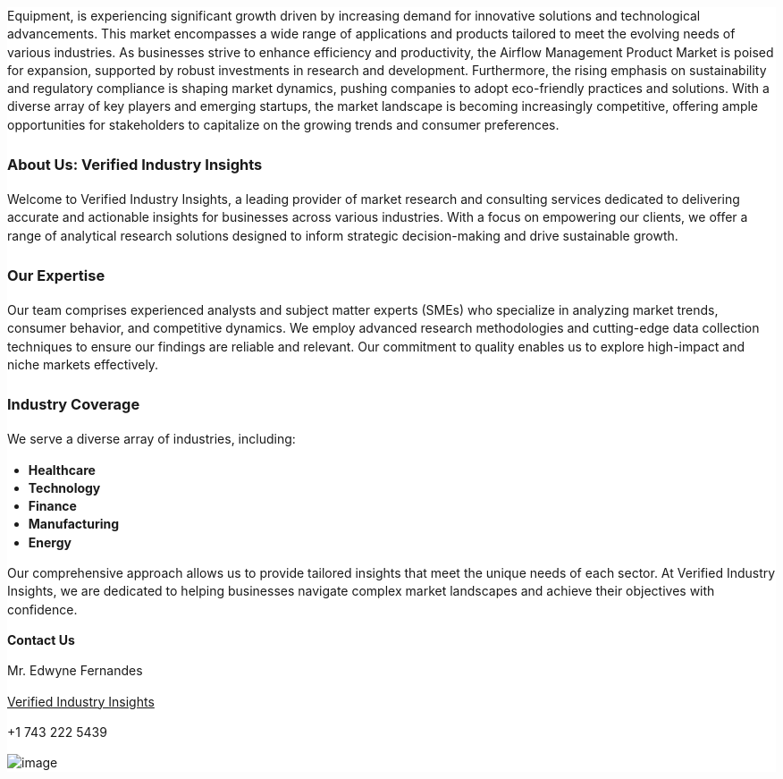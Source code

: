 Equipment, is experiencing significant growth driven by increasing demand for innovative solutions and technological advancements. This market encompasses a wide range of applications and products tailored to meet the evolving needs of various industries. As businesses strive to enhance efficiency and productivity, the Airflow Management Product Market is poised for expansion, supported by robust investments in research and development. Furthermore, the rising emphasis on sustainability and regulatory compliance is shaping market dynamics, pushing companies to adopt eco-friendly practices and solutions. With a diverse array of key players and emerging startups, the market landscape is becoming increasingly competitive, offering ample opportunities for stakeholders to capitalize on the growing trends and consumer preferences.</p><h3>About Us: Verified Industry Insights</h3><p>Welcome to Verified Industry Insights, a leading provider of market research and consulting services dedicated to delivering accurate and actionable insights for businesses across various industries. With a focus on empowering our clients, we offer a range of analytical research solutions designed to inform strategic decision-making and drive sustainable growth.</p><h3>Our Expertise</h3><p>Our team comprises experienced analysts and subject matter experts (SMEs) who specialize in analyzing market trends, consumer behavior, and competitive dynamics. We employ advanced research methodologies and cutting-edge data collection techniques to ensure our findings are reliable and relevant. Our commitment to quality enables us to explore high-impact and niche markets effectively.</p><h3>Industry Coverage</h3><p>We serve a diverse array of industries, including:</p><ul><li><strong>Healthcare</strong></li><li><strong>Technology</strong></li><li><strong>Finance</strong></li><li><strong>Manufacturing</strong></li><li><strong>Energy</strong></li></ul><p>Our comprehensive approach allows us to provide tailored insights that meet the unique needs of each sector. At Verified Industry Insights, we are dedicated to helping businesses navigate complex market landscapes and achieve their objectives with confidence.</p><p><strong>Contact Us</strong></p><p>Mr. Edwyne Fernandes</p><p><a href="https://www.verifiedindustryinsights.com/">Verified Industry Insights</a></p><p>+1 743 222 5439</p>
![image](https://github.com/user-attachments/assets/a0616aa6-18cd-4729-8221-6109ddd59a32)
